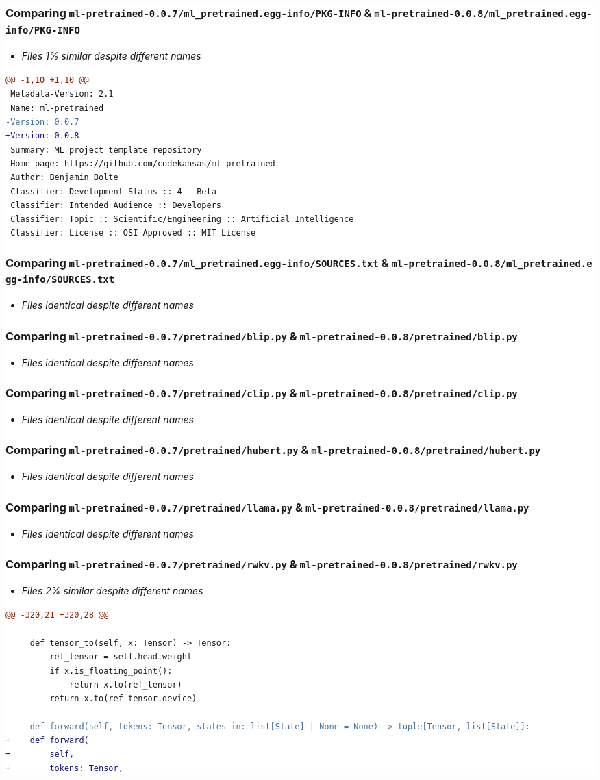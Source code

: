 ### Comparing `ml-pretrained-0.0.7/ml_pretrained.egg-info/PKG-INFO` & `ml-pretrained-0.0.8/ml_pretrained.egg-info/PKG-INFO`

 * *Files 1% similar despite different names*

```diff
@@ -1,10 +1,10 @@
 Metadata-Version: 2.1
 Name: ml-pretrained
-Version: 0.0.7
+Version: 0.0.8
 Summary: ML project template repository
 Home-page: https://github.com/codekansas/ml-pretrained
 Author: Benjamin Bolte
 Classifier: Development Status :: 4 - Beta
 Classifier: Intended Audience :: Developers
 Classifier: Topic :: Scientific/Engineering :: Artificial Intelligence
 Classifier: License :: OSI Approved :: MIT License
```

### Comparing `ml-pretrained-0.0.7/ml_pretrained.egg-info/SOURCES.txt` & `ml-pretrained-0.0.8/ml_pretrained.egg-info/SOURCES.txt`

 * *Files identical despite different names*

### Comparing `ml-pretrained-0.0.7/pretrained/blip.py` & `ml-pretrained-0.0.8/pretrained/blip.py`

 * *Files identical despite different names*

### Comparing `ml-pretrained-0.0.7/pretrained/clip.py` & `ml-pretrained-0.0.8/pretrained/clip.py`

 * *Files identical despite different names*

### Comparing `ml-pretrained-0.0.7/pretrained/hubert.py` & `ml-pretrained-0.0.8/pretrained/hubert.py`

 * *Files identical despite different names*

### Comparing `ml-pretrained-0.0.7/pretrained/llama.py` & `ml-pretrained-0.0.8/pretrained/llama.py`

 * *Files identical despite different names*

### Comparing `ml-pretrained-0.0.7/pretrained/rwkv.py` & `ml-pretrained-0.0.8/pretrained/rwkv.py`

 * *Files 2% similar despite different names*

```diff
@@ -320,21 +320,28 @@
 
     def tensor_to(self, x: Tensor) -> Tensor:
         ref_tensor = self.head.weight
         if x.is_floating_point():
             return x.to(ref_tensor)
         return x.to(ref_tensor.device)
 
-    def forward(self, tokens: Tensor, states_in: list[State] | None = None) -> tuple[Tensor, list[State]]:
+    def forward(
+        self,
+        tokens: Tensor,
```